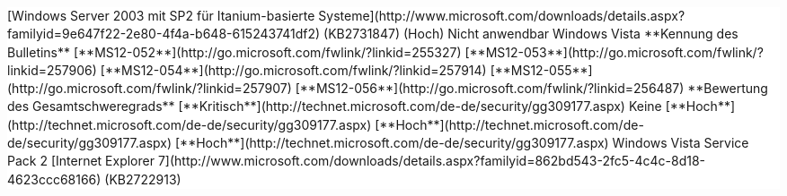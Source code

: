 </td>
<td style="border:1px solid black;">
[Windows Server 2003 mit SP2 für Itanium-basierte Systeme](http://www.microsoft.com/downloads/details.aspx?familyid=9e647f22-2e80-4f4a-b648-615243741df2)  
(KB2731847)  
(Hoch)
</td>
<td style="border:1px solid black;">
Nicht anwendbar
</td>
</tr>
<tr>
<th colspan="6">
Windows Vista
</th>
</tr>
<tr class="alternateRow">
<td style="border:1px solid black;">
**Kennung des Bulletins**
</td>
<td style="border:1px solid black;">
[**MS12-052**](http://go.microsoft.com/fwlink/?linkid=255327)
</td>
<td style="border:1px solid black;">
[**MS12-053**](http://go.microsoft.com/fwlink/?linkid=257906)
</td>
<td style="border:1px solid black;">
[**MS12-054**](http://go.microsoft.com/fwlink/?linkid=257914)
</td>
<td style="border:1px solid black;">
[**MS12-055**](http://go.microsoft.com/fwlink/?linkid=257907)
</td>
<td style="border:1px solid black;">
[**MS12-056**](http://go.microsoft.com/fwlink/?linkid=256487)
</td>
</tr>
<tr>
<td style="border:1px solid black;">
**Bewertung des Gesamtschweregrads**
</td>
<td style="border:1px solid black;">
[**Kritisch**](http://technet.microsoft.com/de-de/security/gg309177.aspx)
</td>
<td style="border:1px solid black;">
Keine
</td>
<td style="border:1px solid black;">
[**Hoch**](http://technet.microsoft.com/de-de/security/gg309177.aspx)
</td>
<td style="border:1px solid black;">
[**Hoch**](http://technet.microsoft.com/de-de/security/gg309177.aspx)
</td>
<td style="border:1px solid black;">
[**Hoch**](http://technet.microsoft.com/de-de/security/gg309177.aspx)
</td>
</tr>
<tr class="alternateRow">
<td style="border:1px solid black;">
Windows Vista Service Pack 2
</td>
<td style="border:1px solid black;">
[Internet Explorer 7](http://www.microsoft.com/downloads/details.aspx?familyid=862bd543-2fc5-4c4c-8d18-4623ccc68166)  
(KB2722913)  
